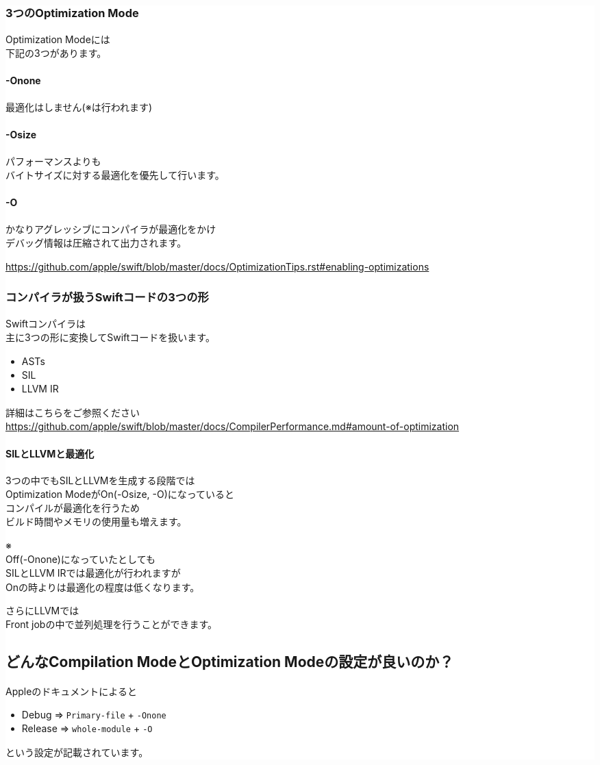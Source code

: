### 3つのOptimization Mode  
  
Optimization Modeには  
下記の3つがあります。  
  
#### -Onone  
  
最適化はしません(※は行われます)  
  
#### -Osize  
  
パフォーマンスよりも  
バイトサイズに対する最適化を優先して行います。  
  
#### -O  
  
かなりアグレッシブにコンパイラが最適化をかけ  
デバッグ情報は圧縮されて出力されます。  
  
https://github.com/apple/swift/blob/master/docs/OptimizationTips.rst#enabling-optimizations  
  
### コンパイラが扱うSwiftコードの3つの形  
  
Swiftコンパイラは  
主に3つの形に変換してSwiftコードを扱います。  
  
- ASTs  
- SIL  
- LLVM IR  
  
詳細はこちらをご参照ください  
https://github.com/apple/swift/blob/master/docs/CompilerPerformance.md#amount-of-optimization  
  
#### SILとLLVMと最適化  
  
3つの中でもSILとLLVMを生成する段階では  
Optimization ModeがOn(-Osize, -O)になっていると  
コンパイルが最適化を行うため  
ビルド時間やメモリの使用量も増えます。  
  
※  
Off(-Onone)になっていたとしても  
SILとLLVM IRでは最適化が行われますが  
Onの時よりは最適化の程度は低くなります。  
  
さらにLLVMでは  
Front jobの中で並列処理を行うことができます。  
  
## どんなCompilation ModeとOptimization Modeの設定が良いのか？  
  
Appleのドキュメントによると  
  
- Debug => `Primary-file` + `-Onone`  
- Release => `whole-module` + `-O`  
  
という設定が記載されています。  
  